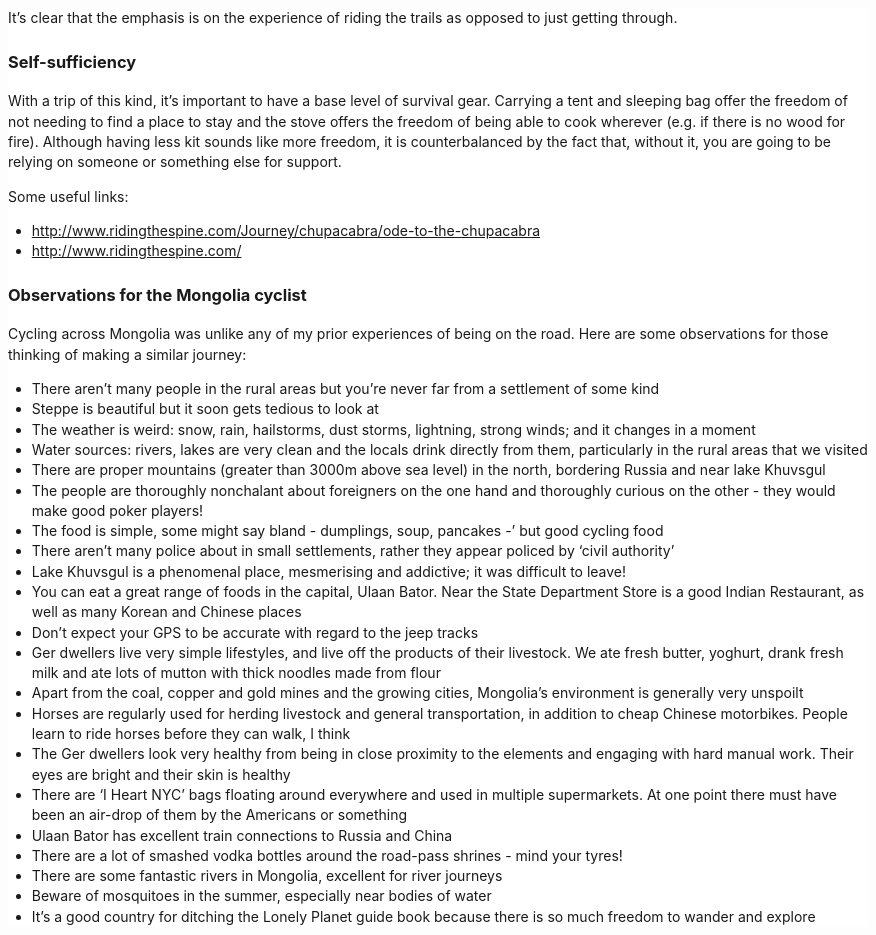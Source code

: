 It’s clear that the emphasis is on the experience of riding the trails as opposed to just getting through.

<div class="inset-box">

### Self-sufficiency

With a trip of this kind, it’s important to have a base level of survival gear. Carrying a tent and sleeping bag offer the freedom of not needing to find a place to stay and the stove offers the freedom of being able to cook wherever (e.g. if there is no wood for fire). Although having less kit sounds like more freedom, it is counterbalanced by the fact that, without it, you are going to be relying on someone or something else for support.

</div>

Some useful links:

-   <http://www.ridingthespine.com/Journey/chupacabra/ode-to-the-chupacabra>
-   <http://www.ridingthespine.com/>

### Observations for the Mongolia cyclist 

Cycling across Mongolia was unlike any of my prior experiences of being on the road. Here are some observations for those thinking of making a similar journey:

-   There aren’t many people in the rural areas but you’re never far from a settlement of some kind
-   Steppe is beautiful but it soon gets tedious to look at
-   The weather is weird: snow, rain, hailstorms, dust storms, lightning, strong winds; and it changes in a moment
-   Water sources: rivers, lakes are very clean and the locals drink directly from them, particularly in the rural areas that we visited
-   There are proper mountains (greater than 3000m above sea level) in the north, bordering Russia and near lake Khuvsgul
-   The people are thoroughly nonchalant about foreigners on the one hand and thoroughly curious on the other - they would make good poker players!
-   The food is simple, some might say bland - dumplings, soup, pancakes -’ but good cycling food
-   There aren’t many police about in small settlements, rather they appear policed by ‘civil authority’
-   Lake Khuvsgul is a phenomenal place, mesmerising and addictive; it was difficult to leave!
-   You can eat a great range of foods in the capital, Ulaan Bator. Near the State Department Store is a good Indian Restaurant, as well as many Korean and Chinese places
-   Don’t expect your GPS to be accurate with regard to the jeep tracks
-   Ger dwellers live very simple lifestyles, and live off the products of their livestock. We ate fresh butter, yoghurt, drank fresh milk and ate lots of mutton with thick noodles made from flour
-   Apart from the coal, copper and gold mines and the growing cities, Mongolia’s environment is generally very unspoilt
-   Horses are regularly used for herding livestock and general transportation, in addition to cheap Chinese motorbikes. People learn to ride horses before they can walk, I think
-   The Ger dwellers look very healthy from being in close proximity to the elements and engaging with hard manual work. Their eyes are bright and their skin is healthy
-   There are ‘I Heart NYC’ bags floating around everywhere and used in multiple supermarkets. At one point there must have been an air-drop of them by the Americans or something
-   Ulaan Bator has excellent train connections to Russia and China
-   There are a lot of smashed vodka bottles around the road-pass shrines - mind your tyres!
-   There are some fantastic rivers in Mongolia, excellent for river journeys
-   Beware of mosquitoes in the summer, especially near bodies of water
-   It’s a good country for ditching the Lonely Planet guide book because there is so much freedom to wander and explore
